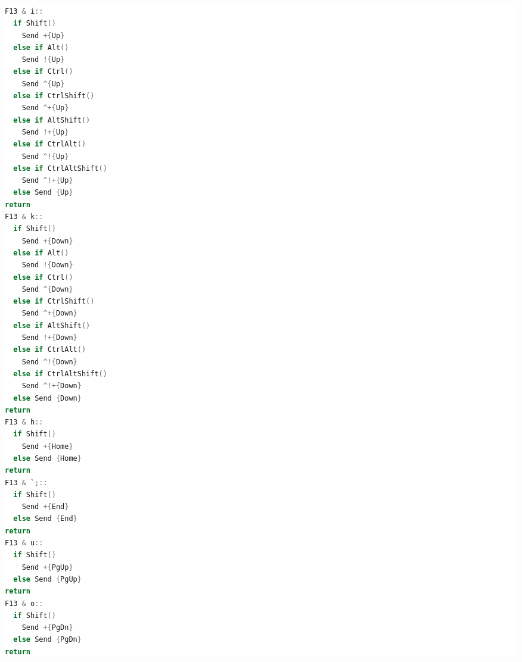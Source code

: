 ```cpp
F13 & i::
  if Shift()
    Send +{Up}
  else if Alt()
    Send !{Up}
  else if Ctrl()
    Send ^{Up}
  else if CtrlShift()
    Send ^+{Up}
  else if AltShift()
    Send !+{Up}
  else if CtrlAlt()
    Send ^!{Up}
  else if CtrlAltShift()
    Send ^!+{Up}
  else Send {Up}
return
F13 & k::
  if Shift()
    Send +{Down}
  else if Alt()
    Send !{Down}
  else if Ctrl()
    Send ^{Down}
  else if CtrlShift()
    Send ^+{Down}
  else if AltShift()
    Send !+{Down}
  else if CtrlAlt()
    Send ^!{Down}
  else if CtrlAltShift()
    Send ^!+{Down}
  else Send {Down}
return
F13 & h::
  if Shift()
    Send +{Home}
  else Send {Home}
return
F13 & `;::
  if Shift()
    Send +{End}
  else Send {End}
return
F13 & u::
  if Shift()
    Send +{PgUp}
  else Send {PgUp}
return
F13 & o::
  if Shift()
    Send +{PgDn}
  else Send {PgDn}
return
```
